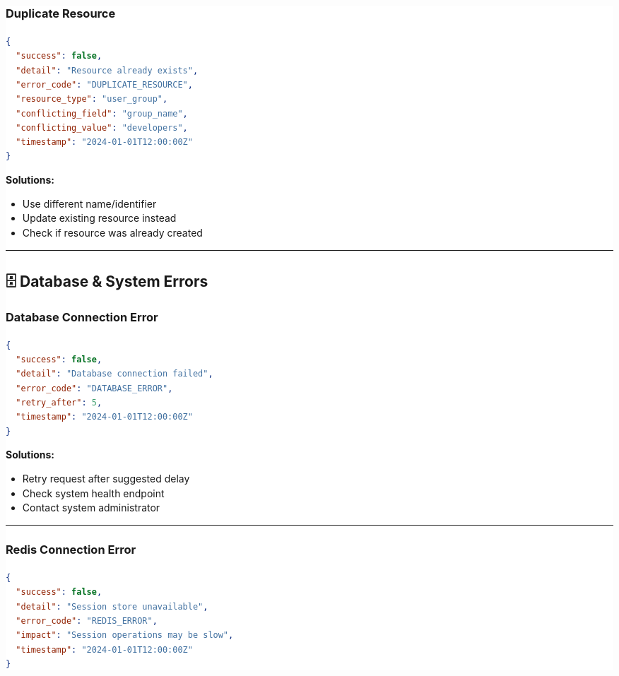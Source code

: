 
### Duplicate Resource

```json
{
  "success": false,
  "detail": "Resource already exists",
  "error_code": "DUPLICATE_RESOURCE",
  "resource_type": "user_group",
  "conflicting_field": "group_name",
  "conflicting_value": "developers",
  "timestamp": "2024-01-01T12:00:00Z"
}
```

**Solutions:**
- Use different name/identifier
- Update existing resource instead
- Check if resource was already created

---

## 🗄️ Database & System Errors

### Database Connection Error

```json
{
  "success": false,
  "detail": "Database connection failed",
  "error_code": "DATABASE_ERROR",
  "retry_after": 5,
  "timestamp": "2024-01-01T12:00:00Z"
}
```

**Solutions:**
- Retry request after suggested delay
- Check system health endpoint
- Contact system administrator

---

### Redis Connection Error

```json
{
  "success": false,
  "detail": "Session store unavailable",
  "error_code": "REDIS_ERROR",
  "impact": "Session operations may be slow",
  "timestamp": "2024-01-01T12:00:00Z"
}
```
